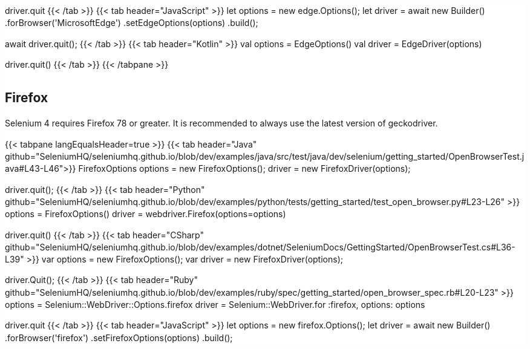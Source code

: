   driver.quit
  {{< /tab >}}
  {{< tab header="JavaScript" >}}
  let options = new edge.Options();
  let driver = await new Builder()
    .forBrowser('MicrosoftEdge')
    .setEdgeOptions(options)
    .build();

  await driver.quit();
  {{< /tab >}}
  {{< tab header="Kotlin" >}}
  val options = EdgeOptions()
  val driver = EdgeDriver(options)

  driver.quit()
  {{< /tab >}}
{{< /tabpane >}}

## Firefox

Selenium 4 requires Firefox 78 or greater. It is recommended to always use the latest version of geckodriver.

{{< tabpane langEqualsHeader=true >}}
  {{< tab header="Java" github="SeleniumHQ/seleniumhq.github.io/blob/dev/examples/java/src/test/java/dev/selenium/getting_started/OpenBrowserTest.java#L43-L46">}}
  FirefoxOptions options = new FirefoxOptions();
  driver = new FirefoxDriver(options);

  driver.quit();
  {{< /tab >}}
  {{< tab header="Python" github="SeleniumHQ/seleniumhq.github.io/blob/dev/examples/python/tests/getting_started/test_open_browser.py#L23-L26" >}}
  options = FirefoxOptions()
  driver = webdriver.Firefox(options=options)

  driver.quit()
  {{< /tab >}}
  {{< tab header="CSharp" github="SeleniumHQ/seleniumhq.github.io/blob/dev/examples/dotnet/SeleniumDocs/GettingStarted/OpenBrowserTest.cs#L36-L39" >}}
  var options = new FirefoxOptions();
  var driver = new FirefoxDriver(options);
  
  driver.Quit();
  {{< /tab >}}
  {{< tab header="Ruby" github="SeleniumHQ/seleniumhq.github.io/blob/dev/examples/ruby/spec/getting_started/open_browser_spec.rb#L20-L23" >}}
  options = Selenium::WebDriver::Options.firefox
  driver = Selenium::WebDriver.for :firefox, options: options

  driver.quit
  {{< /tab >}}
  {{< tab header="JavaScript" >}}
  let options = new firefox.Options();
  let driver = await new Builder()
    .forBrowser('firefox')
    .setFirefoxOptions(options)
    .build();
